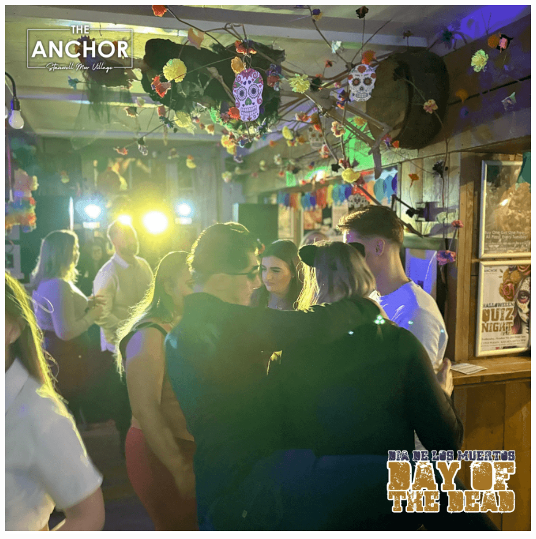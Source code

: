 ![day of the dead halloween party costumes dance and image](/content/blog/day-of-the-dead-halloween-party-costumes-dance-and/image-63.png)
